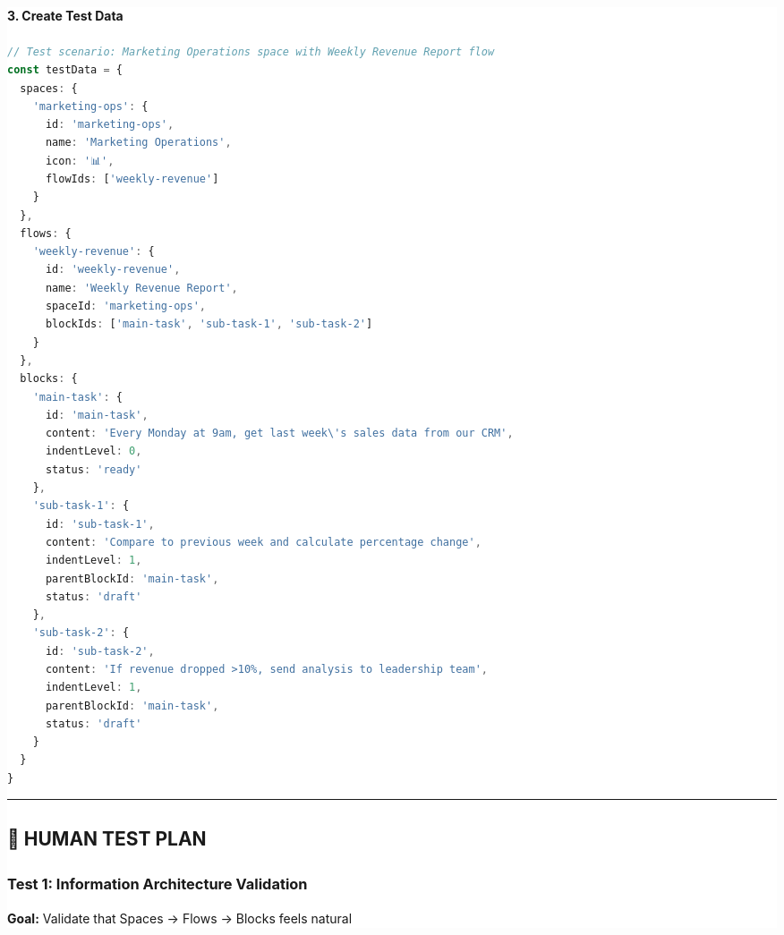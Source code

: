 #### 3. Create Test Data
```typescript
// Test scenario: Marketing Operations space with Weekly Revenue Report flow
const testData = {
  spaces: {
    'marketing-ops': {
      id: 'marketing-ops',
      name: 'Marketing Operations', 
      icon: '📊',
      flowIds: ['weekly-revenue']
    }
  },
  flows: {
    'weekly-revenue': {
      id: 'weekly-revenue',
      name: 'Weekly Revenue Report',
      spaceId: 'marketing-ops',
      blockIds: ['main-task', 'sub-task-1', 'sub-task-2']
    }
  },
  blocks: {
    'main-task': {
      id: 'main-task',
      content: 'Every Monday at 9am, get last week\'s sales data from our CRM',
      indentLevel: 0,
      status: 'ready'
    },
    'sub-task-1': {
      id: 'sub-task-1', 
      content: 'Compare to previous week and calculate percentage change',
      indentLevel: 1,
      parentBlockId: 'main-task',
      status: 'draft'
    },
    'sub-task-2': {
      id: 'sub-task-2',
      content: 'If revenue dropped >10%, send analysis to leadership team',  
      indentLevel: 1,
      parentBlockId: 'main-task',
      status: 'draft'
    }
  }
}
```

---

## 🧪 HUMAN TEST PLAN

### Test 1: Information Architecture Validation
**Goal:** Validate that Spaces → Flows → Blocks feels natural
